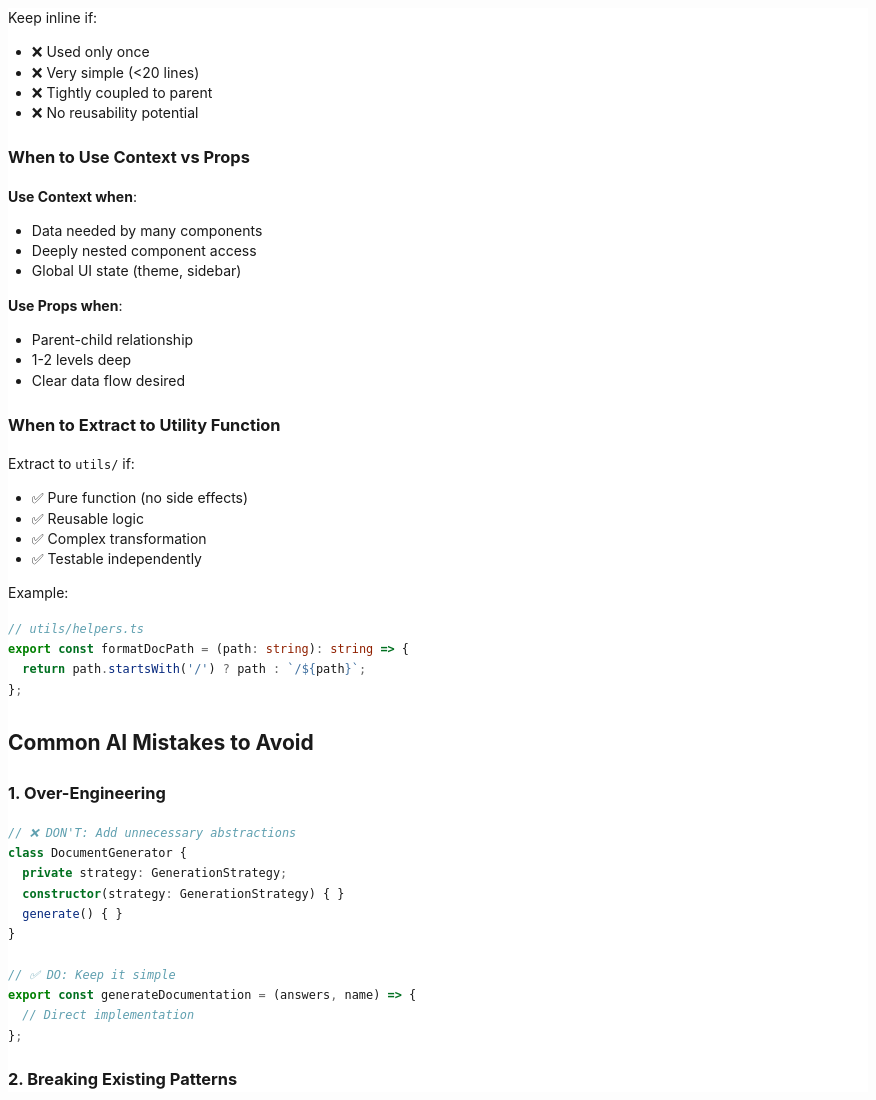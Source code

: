 Keep inline if:
- ❌ Used only once
- ❌ Very simple (<20 lines)
- ❌ Tightly coupled to parent
- ❌ No reusability potential

### When to Use Context vs Props

**Use Context when**:
- Data needed by many components
- Deeply nested component access
- Global UI state (theme, sidebar)

**Use Props when**:
- Parent-child relationship
- 1-2 levels deep
- Clear data flow desired

### When to Extract to Utility Function

Extract to `utils/` if:
- ✅ Pure function (no side effects)
- ✅ Reusable logic
- ✅ Complex transformation
- ✅ Testable independently

Example:
```typescript
// utils/helpers.ts
export const formatDocPath = (path: string): string => {
  return path.startsWith('/') ? path : `/${path}`;
};
```

## Common AI Mistakes to Avoid

### 1. Over-Engineering

```typescript
// ❌ DON'T: Add unnecessary abstractions
class DocumentGenerator {
  private strategy: GenerationStrategy;
  constructor(strategy: GenerationStrategy) { }
  generate() { }
}

// ✅ DO: Keep it simple
export const generateDocumentation = (answers, name) => {
  // Direct implementation
};
```

### 2. Breaking Existing Patterns
